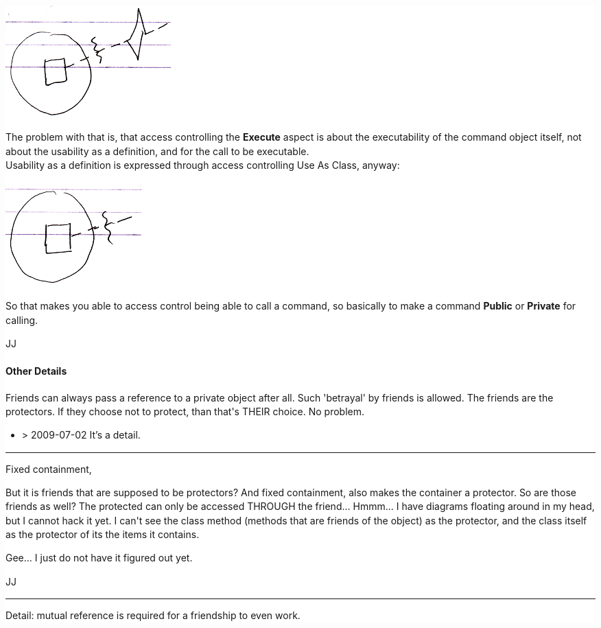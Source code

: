 ![](images/2.0.%20Black%20Boxes%20Construct%20Drafts%20Ideas.022.png)

The problem with that is, that access controlling the __Execute__ aspect is about the executability of the command object itself, not about the usability as a definition, and for the call to be executable.  
Usability as a definition is expressed through access controlling Use As Class, anyway:

![](images/2.0.%20Black%20Boxes%20Construct%20Drafts%20Ideas.023.png)

So that makes you able to access control being able to call a command, so basically to make a command __Public__ or __Private__ for calling.

JJ

#### Other Details

Friends can always pass a reference to a private object after all. Such 'betrayal' by friends is allowed. The friends are the protectors. If they choose not to protect, than that's THEIR choice. No problem.
- \> 2009-07-02 It’s a detail.

-----

Fixed containment,

But it is friends that are supposed to be protectors? And fixed containment, also makes the container a protector. So are those friends as well? The protected can only be accessed THROUGH the friend... Hmmm... I have diagrams floating around in my head, but I cannot hack it yet. I can't see the class method (methods that are friends of the object) as the protector, and the class itself as the protector of its the items it contains.

Gee... I just do not have it figured out yet.

JJ

-----

Detail: mutual reference is required for a friendship to even work.
